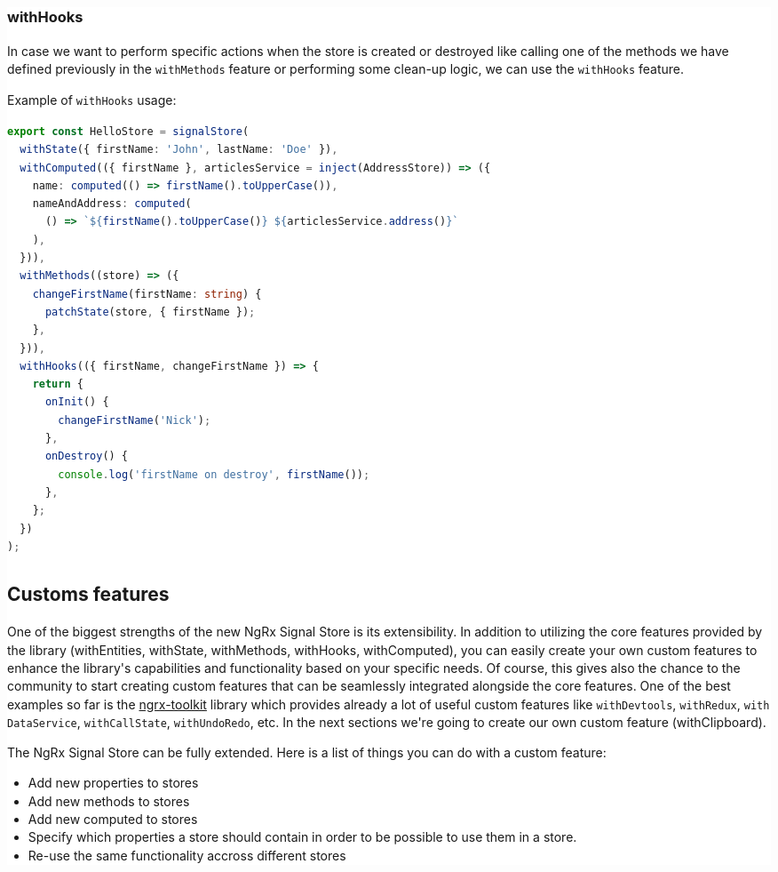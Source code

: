 ### withHooks

In case we want to perform specific actions when the store is created or destroyed like calling one of the methods we have defined previously in the `withMethods` feature or performing some clean-up logic, we can use the `withHooks` feature.

Example of `withHooks` usage:

```ts
export const HelloStore = signalStore(
  withState({ firstName: 'John', lastName: 'Doe' }),
  withComputed(({ firstName }, articlesService = inject(AddressStore)) => ({
    name: computed(() => firstName().toUpperCase()),
    nameAndAddress: computed(
      () => `${firstName().toUpperCase()} ${articlesService.address()}`
    ),
  })),
  withMethods((store) => ({
    changeFirstName(firstName: string) {
      patchState(store, { firstName });
    },
  })),
  withHooks(({ firstName, changeFirstName }) => {
    return {
      onInit() {
        changeFirstName('Nick');
      },
      onDestroy() {
        console.log('firstName on destroy', firstName());
      },
    };
  })
);
```

## Customs features

One of the biggest strengths of the new NgRx Signal Store is its extensibility. In addition to utilizing the core features provided by the library (withEntities, withState, withMethods, withHooks, withComputed), you can easily create your own custom features to enhance the library's capabilities and functionality based on your specific needs. Of course, this gives also the chance to the community to start creating custom features that can be seamlessly integrated alongside the core features. One of the best examples so far is the [ngrx-toolkit](https://github.com/angular-architects/ngrx-toolkit) library which provides already a lot of useful custom features like `withDevtools`, `withRedux`, `withDataService`, `withCallState`, `withUndoRedo`, etc. In the next sections we're going to create our own custom feature (withClipboard).

The NgRx Signal Store can be fully extended. Here is a list of things you can do with a custom feature:

- Add new properties to stores
- Add new methods to stores
- Add new computed to stores
- Specify which properties a store should contain in order to be possible to use them in a store.
- Re-use the same functionality accross different stores
